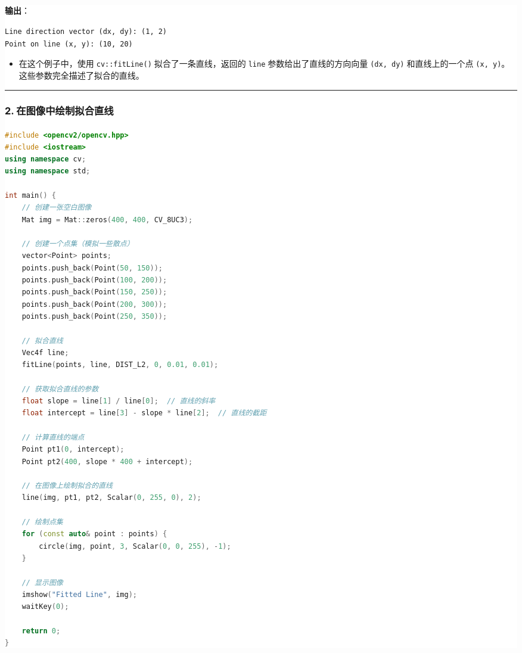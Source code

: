 **输出**：

```
Line direction vector (dx, dy): (1, 2)
Point on line (x, y): (10, 20)
```

- 在这个例子中，使用 `cv::fitLine()` 拟合了一条直线，返回的 `line` 参数给出了直线的方向向量 `(dx, dy)` 和直线上的一个点 `(x, y)`。这些参数完全描述了拟合的直线。

---

### **2. 在图像中绘制拟合直线**

```cpp
#include <opencv2/opencv.hpp>
#include <iostream>
using namespace cv;
using namespace std;

int main() {
    // 创建一张空白图像
    Mat img = Mat::zeros(400, 400, CV_8UC3);

    // 创建一个点集（模拟一些散点）
    vector<Point> points;
    points.push_back(Point(50, 150));
    points.push_back(Point(100, 200));
    points.push_back(Point(150, 250));
    points.push_back(Point(200, 300));
    points.push_back(Point(250, 350));

    // 拟合直线
    Vec4f line;
    fitLine(points, line, DIST_L2, 0, 0.01, 0.01);

    // 获取拟合直线的参数
    float slope = line[1] / line[0];  // 直线的斜率
    float intercept = line[3] - slope * line[2];  // 直线的截距

    // 计算直线的端点
    Point pt1(0, intercept);
    Point pt2(400, slope * 400 + intercept);

    // 在图像上绘制拟合的直线
    line(img, pt1, pt2, Scalar(0, 255, 0), 2);

    // 绘制点集
    for (const auto& point : points) {
        circle(img, point, 3, Scalar(0, 0, 255), -1);
    }

    // 显示图像
    imshow("Fitted Line", img);
    waitKey(0);

    return 0;
}
```
